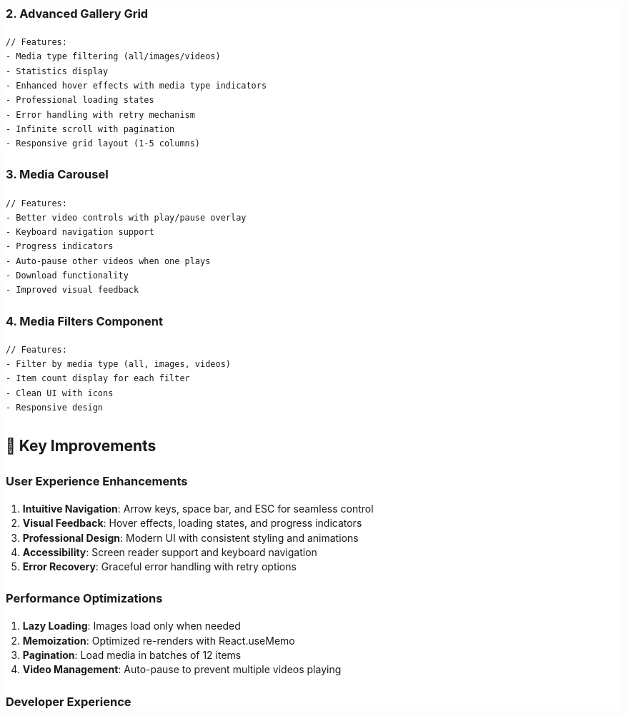 ### 2. **Advanced Gallery Grid**

```tsx
// Features:
- Media type filtering (all/images/videos)
- Statistics display
- Enhanced hover effects with media type indicators
- Professional loading states
- Error handling with retry mechanism
- Infinite scroll with pagination
- Responsive grid layout (1-5 columns)
```

### 3. **Media Carousel**

```tsx
// Features:
- Better video controls with play/pause overlay
- Keyboard navigation support
- Progress indicators
- Auto-pause other videos when one plays
- Download functionality
- Improved visual feedback
```

### 4. **Media Filters Component**

```tsx
// Features:
- Filter by media type (all, images, videos)
- Item count display for each filter
- Clean UI with icons
- Responsive design
```

## 🎯 Key Improvements

### **User Experience Enhancements**

1. **Intuitive Navigation**: Arrow keys, space bar, and ESC for seamless control
2. **Visual Feedback**: Hover effects, loading states, and progress indicators
3. **Professional Design**: Modern UI with consistent styling and animations
4. **Accessibility**: Screen reader support and keyboard navigation
5. **Error Recovery**: Graceful error handling with retry options

### **Performance Optimizations**

1. **Lazy Loading**: Images load only when needed
2. **Memoization**: Optimized re-renders with React.useMemo
3. **Pagination**: Load media in batches of 12 items
4. **Video Management**: Auto-pause to prevent multiple videos playing

### **Developer Experience**
